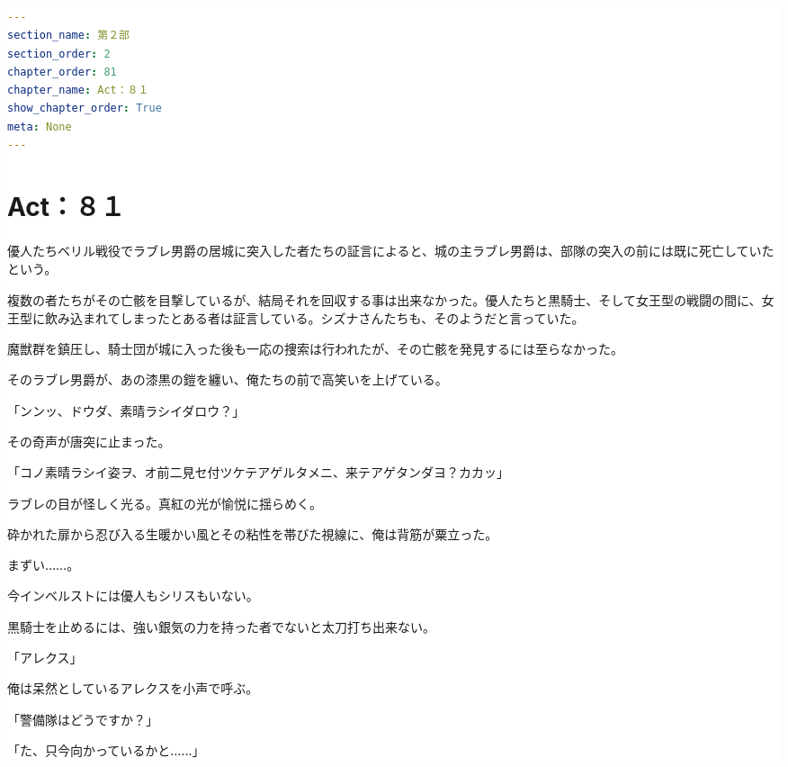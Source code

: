 ```yaml
---
section_name: 第２部
section_order: 2
chapter_order: 81
chapter_name: Act：８１
show_chapter_order: True
meta: None
---
```


# Act：８１
<div class="novel_view" id="novel_honbun">
 <p id="L1">
  優人たちベリル戦役でラブレ男爵の居城に突入した者たちの証言によると、城の主ラブレ男爵は、部隊の突入の前には既に死亡していたという。
 </p>
 <p id="L2">
  複数の者たちがその亡骸を目撃しているが、結局それを回収する事は出来なかった。優人たちと黒騎士、そして女王型の戦闘の間に、女王型に飲み込まれてしまったとある者は証言している。シズナさんたちも、そのようだと言っていた。
 </p>
 <p id="L3">
  魔獣群を鎮圧し、騎士団が城に入った後も一応の捜索は行われたが、その亡骸を発見するには至らなかった。
 </p>
 <p id="L4">
  そのラブレ男爵が、あの漆黒の鎧を纏い、俺たちの前で高笑いを上げている。
 </p>
 <p id="L5">
  「ンンッ、ドウダ、素晴ラシイダロウ？」
 </p>
 <p id="L6">
  その奇声が唐突に止まった。
 </p>
 <p id="L7">
  「コノ素晴ラシイ姿ヲ、オ前二見セ付ツケテアゲルタメニ、来テアゲタンダヨ？カカッ」
 </p>
 <p id="L8">
  ラブレの目が怪しく光る。真紅の光が愉悦に揺らめく。
 </p>
 <p id="L9">
  砕かれた扉から忍び入る生暖かい風とその粘性を帯びた視線に、俺は背筋が粟立った。
 </p>
 <p id="L10">
  まずい……。
 </p>
 <p id="L11">
  今インベルストには優人もシリスもいない。
 </p>
 <p id="L12">
  黒騎士を止めるには、強い銀気の力を持った者でないと太刀打ち出来ない。
 </p>
 <p id="L13">
  「アレクス」
 </p>
 <p id="L14">
  俺は呆然としているアレクスを小声で呼ぶ。
 </p>
 <p id="L15">
  「警備隊はどうですか？」
 </p>
 <p id="L16">
  「た、只今向かっているかと……」
 </p>